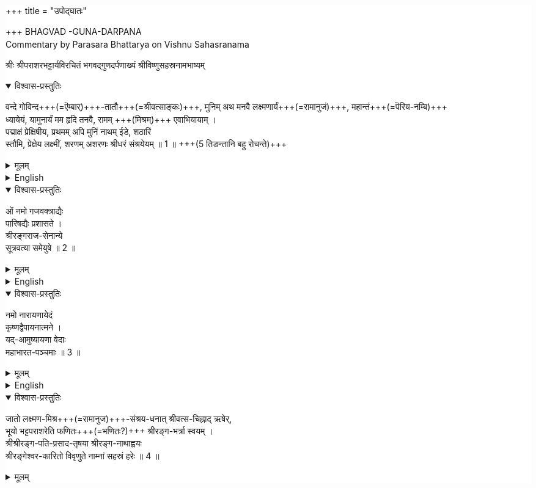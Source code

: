 +++
title = "उपोद्घातः"

+++
BHAGVAD -GUNA-DARPANA  
Commentary by Parasara Bhattarya on Vishnu Sahasranama  

श्रीः श्रीपराशरभट्टार्यविरचितं भगवद्गुणदर्पणाख्यं श्रीविष्णुसहस्रनामभाष्यम्

<details open><summary>विश्वास-प्रस्तुतिः</summary>

वन्दे गोविन्द+++(=ऎम्बार्)+++-तातौ+++(=श्रीवत्साङ्कः)+++, मुनिम् अथ मनवै लक्ष्मणार्यं+++(=रामानुजं)+++, महान्तं+++(=पॆरिय-नम्बि)+++  
ध्यायेयं, यामुनार्यं मम हृदि तनवै, रामम् +++(मिश्रम्)+++ एवाभियायाम् ।  
पद्माक्षं प्रेक्षिषीय, प्रथमम् अपि मुनिं नाथम् ईडे, शठारिं  
स्तौमि, प्रेक्षेय लक्ष्मीं, शरणम् अशरणः श्रीधरं संश्रयेयम् ॥ 1 ॥ +++(5 तिङन्तानि बहु रोचन्ते)+++
</details>

<details><summary>मूलम्</summary></details>


<details><summary>English</summary></details>

<details open><summary>विश्वास-प्रस्तुतिः</summary>

ओं नमो गजवक्त्राद्यैः  
पारिषद्यैः प्रशासते ।  
श्रीरङ्गराज-सेनान्ये  
सूत्रवत्या समेयुषे ॥ 2 ॥ 
</details>

<details><summary>मूलम्</summary></details>


<details><summary>English</summary></details>

<details open><summary>विश्वास-प्रस्तुतिः</summary>

नमो नारायणायेदं  
कृष्णद्वैपायनात्मने ।  
यद्-आमुष्यायणा वेदाः  
महाभारत-पञ्चमाः ॥ 3 ॥ 
</details>



<details><summary>मूलम्</summary></details>


<details><summary>English</summary></details>

<details open><summary>विश्वास-प्रस्तुतिः</summary>

जातो लक्ष्मण-मिश्र+++(=रामानुज)+++-संश्रय-धनात् श्रीवत्स-चिह्नाद् ऋषेर्,  
भूयो भट्टपराशरेति फणितः+++(=भणितः?)+++ श्रीरङ्ग-भर्त्रा स्वयम् ।  
श्रीश्रीरङ्ग-पति-प्रसाद-तृषया श्रीरङ्ग-नाथाह्वयः  
श्रीरङ्गेश्वर-कारितो विवृणुते नाम्नां सहस्रं हरेः ॥ 4 ॥ 
</details>

<details><summary>मूलम्</summary></details>
